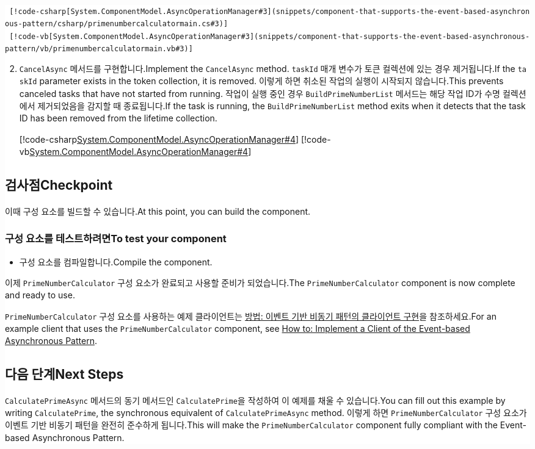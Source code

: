     [!code-csharp[System.ComponentModel.AsyncOperationManager#3](snippets/component-that-supports-the-event-based-asynchronous-pattern/csharp/primenumbercalculatormain.cs#3)]
     [!code-vb[System.ComponentModel.AsyncOperationManager#3](snippets/component-that-supports-the-event-based-asynchronous-pattern/vb/primenumbercalculatormain.vb#3)]  
  
2. <span data-ttu-id="34576-234">`CancelAsync` 메서드를 구현합니다.</span><span class="sxs-lookup"><span data-stu-id="34576-234">Implement the `CancelAsync` method.</span></span> <span data-ttu-id="34576-235">`taskId` 매개 변수가 토큰 컬렉션에 있는 경우 제거됩니다.</span><span class="sxs-lookup"><span data-stu-id="34576-235">If the `taskId` parameter exists in the token collection, it is removed.</span></span> <span data-ttu-id="34576-236">이렇게 하면 취소된 작업의 실행이 시작되지 않습니다.</span><span class="sxs-lookup"><span data-stu-id="34576-236">This prevents canceled tasks that have not started from running.</span></span> <span data-ttu-id="34576-237">작업이 실행 중인 경우 `BuildPrimeNumberList` 메서드는 해당 작업 ID가 수명 컬렉션에서 제거되었음을 감지할 때 종료됩니다.</span><span class="sxs-lookup"><span data-stu-id="34576-237">If the task is running, the `BuildPrimeNumberList` method exits when it detects that the task ID has been removed from the lifetime collection.</span></span>  
  
     [!code-csharp[System.ComponentModel.AsyncOperationManager#4](snippets/component-that-supports-the-event-based-asynchronous-pattern/csharp/primenumbercalculatormain.cs#4)]
     [!code-vb[System.ComponentModel.AsyncOperationManager#4](snippets/component-that-supports-the-event-based-asynchronous-pattern/vb/primenumbercalculatormain.vb#4)]  
  
## <a name="checkpoint"></a><span data-ttu-id="34576-238">검사점</span><span class="sxs-lookup"><span data-stu-id="34576-238">Checkpoint</span></span>  
 <span data-ttu-id="34576-239">이때 구성 요소를 빌드할 수 있습니다.</span><span class="sxs-lookup"><span data-stu-id="34576-239">At this point, you can build the component.</span></span>  
  
### <a name="to-test-your-component"></a><span data-ttu-id="34576-240">구성 요소를 테스트하려면</span><span class="sxs-lookup"><span data-stu-id="34576-240">To test your component</span></span>  
  
- <span data-ttu-id="34576-241">구성 요소를 컴파일합니다.</span><span class="sxs-lookup"><span data-stu-id="34576-241">Compile the component.</span></span>  
  
 <span data-ttu-id="34576-242">이제 `PrimeNumberCalculator` 구성 요소가 완료되고 사용할 준비가 되었습니다.</span><span class="sxs-lookup"><span data-stu-id="34576-242">The `PrimeNumberCalculator` component is now complete and ready to use.</span></span>  
  
 <span data-ttu-id="34576-243">`PrimeNumberCalculator` 구성 요소를 사용하는 예제 클라이언트는 [방법: 이벤트 기반 비동기 패턴의 클라이언트 구현](how-to-implement-a-client-of-the-event-based-asynchronous-pattern.md)을 참조하세요.</span><span class="sxs-lookup"><span data-stu-id="34576-243">For an example client that uses the `PrimeNumberCalculator` component, see [How to: Implement a Client of the Event-based Asynchronous Pattern](how-to-implement-a-client-of-the-event-based-asynchronous-pattern.md).</span></span>  
  
## <a name="next-steps"></a><span data-ttu-id="34576-244">다음 단계</span><span class="sxs-lookup"><span data-stu-id="34576-244">Next Steps</span></span>  
 <span data-ttu-id="34576-245">`CalculatePrimeAsync` 메서드의 동기 메서드인 `CalculatePrime`을 작성하여 이 예제를 채울 수 있습니다.</span><span class="sxs-lookup"><span data-stu-id="34576-245">You can fill out this example by writing `CalculatePrime`, the synchronous equivalent of `CalculatePrimeAsync` method.</span></span> <span data-ttu-id="34576-246">이렇게 하면 `PrimeNumberCalculator` 구성 요소가 이벤트 기반 비동기 패턴을 완전히 준수하게 됩니다.</span><span class="sxs-lookup"><span data-stu-id="34576-246">This will make the `PrimeNumberCalculator` component fully compliant with the Event-based Asynchronous Pattern.</span></span>  
  